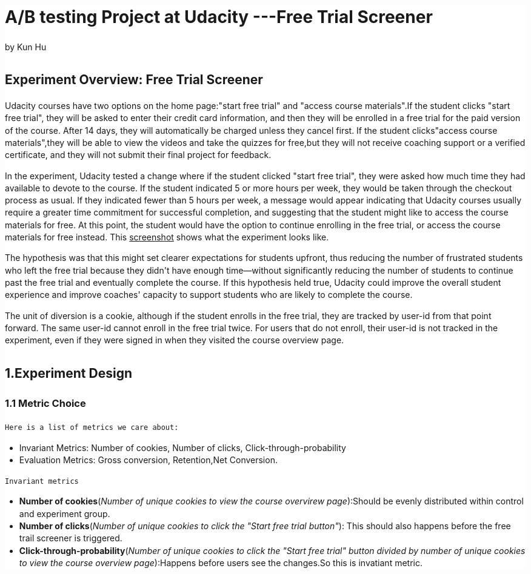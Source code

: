 # A/B testing Project at Udacity ---Free Trial Screener
by Kun Hu 

## Experiment Overview: Free Trial Screener
Udacity courses have two options on the home page:"start free trial" and "access course materials".If the student clicks "start free trial",
they will be asked to enter their credit card information, and then they will be enrolled in a free trial for the paid version of the course. After 14 days, they will automatically be charged unless they cancel first. If the student clicks"access course materials",they will be able to view the videos and take the quizzes for free,but they will not receive coaching support or a verified certificate, and they will not submit their final project for feedback.

In the experiment, Udacity tested a change where if the student clicked
"start free trial", they were asked how much time they had available to
devote to the course. If the student indicated 5 or more hours per week,
they would be taken through the checkout process as usual. If they indicated
fewer than 5 hours per week, a message would appear indicating that
Udacity courses usually require a greater time commitment for successful
completion, and suggesting that the student might like to access the course
materials for free. At this point, the student would have the option to
continue enrolling in the free trial, or access the course materials for free
instead. This [screenshot](https://drive.google.com/file/d/0ByAfiG8HpNUMakVrS0s4cGN2TjQ/view) shows what the experiment looks like.

The hypothesis was that this might set clearer expectations for students
upfront, thus reducing the number of frustrated students who left the free
trial because they didn't have enough time—without significantly reducing
the number of students to continue past the free trial and eventually
complete the course. If this hypothesis held true, Udacity could improve the
overall student experience and improve coaches' capacity to support
students who are likely to complete the course.

The unit of diversion is a cookie, although if the student enrolls in the free
trial, they are tracked by user-id from that point forward. The same user-id
cannot enroll in the free trial twice. For users that do not enroll, their user-id
is not tracked in the experiment, even if they were signed in when they
visited the course overview page.


## 1.Experiment Design
### 1.1 Metric Choice
`Here is a list of metrics we care about:`
* Invariant Metrics: Number of cookies, Number of clicks, Click-through-probability
* Evaluation Metrics: Gross conversion, Retention,Net Conversion.

`Invariant metrics`  
* **Number of cookies**(*Number of unique cookies to view the course overvirew page*):Should be evenly distributed within control and experiment group.
* **Number of clicks**(*Number of unique cookies to click the "Start free trial button"*): This should also happens before the free trail screener is triggered.
* **Click-through-probability**(*Number of unique cookies to click the "Start free trial" button divided by number of unique cookies to view the course overview page*):Happens before users see the changes.So this is invatiant metric.
